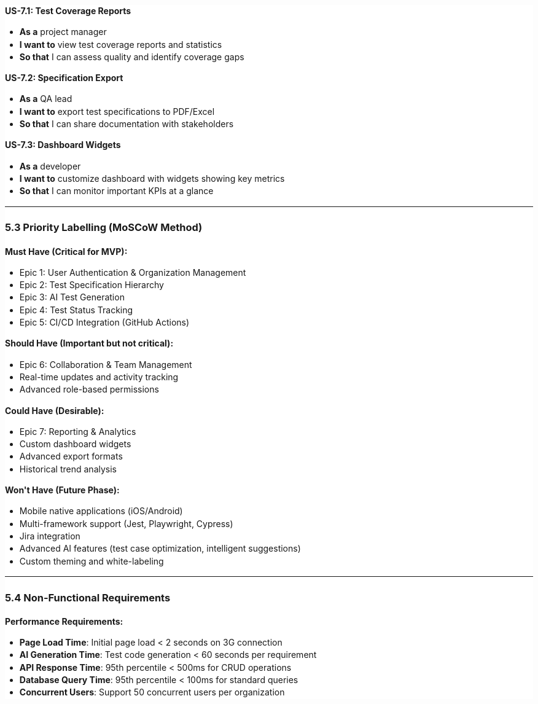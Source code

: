**US-7.1: Test Coverage Reports**
- **As a** project manager
- **I want to** view test coverage reports and statistics
- **So that** I can assess quality and identify coverage gaps

**US-7.2: Specification Export**
- **As a** QA lead
- **I want to** export test specifications to PDF/Excel
- **So that** I can share documentation with stakeholders

**US-7.3: Dashboard Widgets**
- **As a** developer
- **I want to** customize dashboard with widgets showing key metrics
- **So that** I can monitor important KPIs at a glance

---

### 5.3 Priority Labelling (MoSCoW Method)

**Must Have (Critical for MVP):**
- Epic 1: User Authentication & Organization Management
- Epic 2: Test Specification Hierarchy
- Epic 3: AI Test Generation
- Epic 4: Test Status Tracking
- Epic 5: CI/CD Integration (GitHub Actions)

**Should Have (Important but not critical):**
- Epic 6: Collaboration & Team Management
- Real-time updates and activity tracking
- Advanced role-based permissions

**Could Have (Desirable):**
- Epic 7: Reporting & Analytics
- Custom dashboard widgets
- Advanced export formats
- Historical trend analysis

**Won't Have (Future Phase):**
- Mobile native applications (iOS/Android)
- Multi-framework support (Jest, Playwright, Cypress)
- Jira integration
- Advanced AI features (test case optimization, intelligent suggestions)
- Custom theming and white-labeling

---

### 5.4 Non-Functional Requirements

**Performance Requirements:**
- **Page Load Time**: Initial page load < 2 seconds on 3G connection
- **AI Generation Time**: Test code generation < 60 seconds per requirement
- **API Response Time**: 95th percentile < 500ms for CRUD operations
- **Database Query Time**: 95th percentile < 100ms for standard queries
- **Concurrent Users**: Support 50 concurrent users per organization
